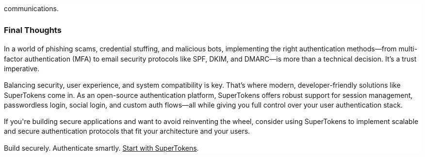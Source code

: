communications.

  

### Final Thoughts

In a world of phishing scams, credential stuffing, and malicious bots, implementing the right authentication methods—from multi-factor authentication (MFA) to email security protocols like SPF, DKIM, and DMARC—is more than a technical decision. It’s a trust imperative.

Balancing security, user experience, and system compatibility is key. That’s where modern, developer-friendly solutions like SuperTokens come in. As an open-source authentication platform, SuperTokens offers robust support for session management, passwordless login, social login, and custom auth flows—all while giving you full control over your user authentication stack.

If you're building secure applications and want to avoid reinventing the wheel, consider using SuperTokens to implement scalable and secure authentication protocols that fit your architecture and your users.

Build securely. Authenticate smartly. [Start with SuperTokens](https://supertokens.com).